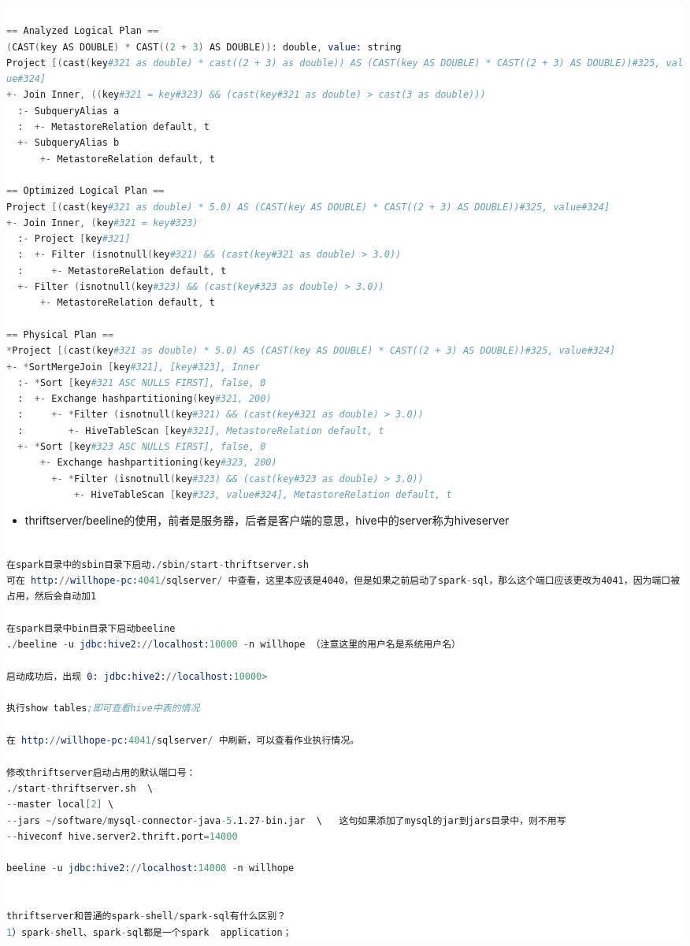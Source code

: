   ```s

  == Analyzed Logical Plan ==
  (CAST(key AS DOUBLE) * CAST((2 + 3) AS DOUBLE)): double, value: string
  Project [(cast(key#321 as double) * cast((2 + 3) as double)) AS (CAST(key AS DOUBLE) * CAST((2 + 3) AS DOUBLE))#325, value#324]
  +- Join Inner, ((key#321 = key#323) && (cast(key#321 as double) > cast(3 as double)))
    :- SubqueryAlias a
    :  +- MetastoreRelation default, t
    +- SubqueryAlias b
        +- MetastoreRelation default, t

  == Optimized Logical Plan ==
  Project [(cast(key#321 as double) * 5.0) AS (CAST(key AS DOUBLE) * CAST((2 + 3) AS DOUBLE))#325, value#324]
  +- Join Inner, (key#321 = key#323)
    :- Project [key#321]
    :  +- Filter (isnotnull(key#321) && (cast(key#321 as double) > 3.0))
    :     +- MetastoreRelation default, t
    +- Filter (isnotnull(key#323) && (cast(key#323 as double) > 3.0))
        +- MetastoreRelation default, t

  == Physical Plan ==
  *Project [(cast(key#321 as double) * 5.0) AS (CAST(key AS DOUBLE) * CAST((2 + 3) AS DOUBLE))#325, value#324]
  +- *SortMergeJoin [key#321], [key#323], Inner
    :- *Sort [key#321 ASC NULLS FIRST], false, 0
    :  +- Exchange hashpartitioning(key#321, 200)
    :     +- *Filter (isnotnull(key#321) && (cast(key#321 as double) > 3.0))
    :        +- HiveTableScan [key#321], MetastoreRelation default, t
    +- *Sort [key#323 ASC NULLS FIRST], false, 0
        +- Exchange hashpartitioning(key#323, 200)
          +- *Filter (isnotnull(key#323) && (cast(key#323 as double) > 3.0))
              +- HiveTableScan [key#323, value#324], MetastoreRelation default, t

  ```

- thriftserver/beeline的使用，前者是服务器，后者是客户端的意思，hive中的server称为hiveserver

```s

在spark目录中的sbin目录下启动./sbin/start-thriftserver.sh
可在 http://willhope-pc:4041/sqlserver/ 中查看，这里本应该是4040，但是如果之前启动了spark-sql，那么这个端口应该更改为4041，因为端口被占用，然后会自动加1

在spark目录中bin目录下启动beeline
./beeline -u jdbc:hive2://localhost:10000 -n willhope （注意这里的用户名是系统用户名）

启动成功后，出现 0: jdbc:hive2://localhost:10000> 

执行show tables;即可查看hive中表的情况
 
在 http://willhope-pc:4041/sqlserver/ 中刷新，可以查看作业执行情况。

修改thriftserver启动占用的默认端口号：
./start-thriftserver.sh  \
--master local[2] \
--jars ~/software/mysql-connector-java-5.1.27-bin.jar  \   这句如果添加了mysql的jar到jars目录中，则不用写
--hiveconf hive.server2.thrift.port=14000 

beeline -u jdbc:hive2://localhost:14000 -n willhope


thriftserver和普通的spark-shell/spark-sql有什么区别？
1）spark-shell、spark-sql都是一个spark  application；
```